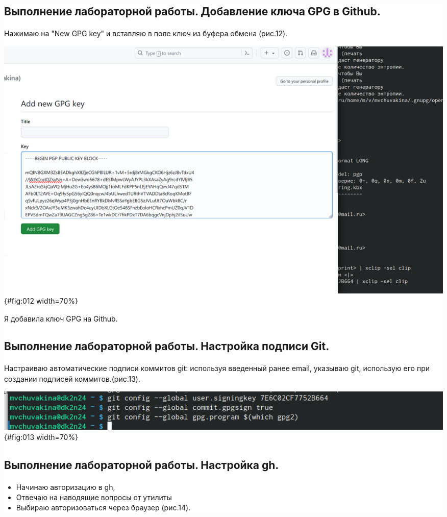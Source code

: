 ## Выполнение лабораторной работы. Добавление ключа GPG в Github.

Нажимаю на "New GPG key" и вставляю в поле ключ из буфера обмена (рис.12).

![Добавление нового PGP ключа](image/12.png){#fig:012 width=70%}

Я добавила ключ GPG на Github.

## Выполнение лабораторной работы. Настройка подписи Git.

Настраиваю автоматические подписи коммитов git: используя введенный ранее email, указываю git, использую его при создании подписей коммитов.(рис.13). 

![Настройка подписей Git](image/13.png){#fig:013 width=70%}

## Выполнение лабораторной работы. Настройка gh.

- Начинаю авторизацию в gh, 
- Отвечаю на наводящие вопросы от утилиты
- Выбираю авторизоваться через браузер (рис.14).
